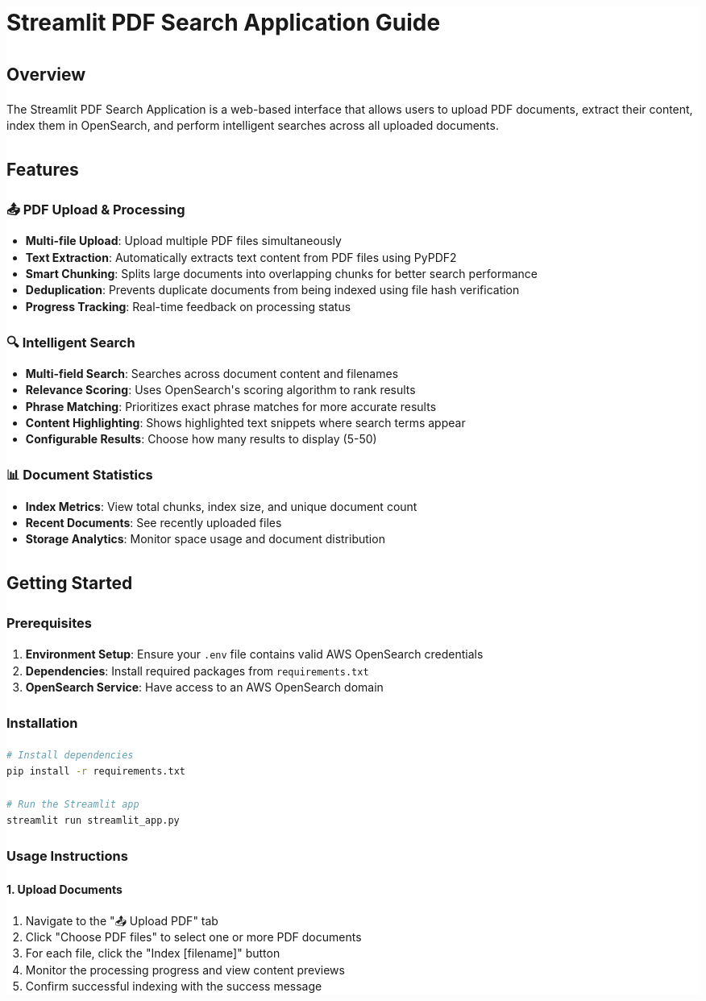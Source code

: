 # Streamlit PDF Search Application Guide

## Overview
The Streamlit PDF Search Application is a web-based interface that allows users to upload PDF documents, extract their content, index them in OpenSearch, and perform intelligent searches across all uploaded documents.

## Features

### 📤 PDF Upload & Processing
- **Multi-file Upload**: Upload multiple PDF files simultaneously
- **Text Extraction**: Automatically extracts text content from PDF files using PyPDF2
- **Smart Chunking**: Splits large documents into overlapping chunks for better search performance
- **Deduplication**: Prevents duplicate documents from being indexed using file hash verification
- **Progress Tracking**: Real-time feedback on processing status

### 🔍 Intelligent Search
- **Multi-field Search**: Searches across document content and filenames
- **Relevance Scoring**: Uses OpenSearch's scoring algorithm to rank results
- **Phrase Matching**: Prioritizes exact phrase matches for more accurate results
- **Content Highlighting**: Shows highlighted text snippets where search terms appear
- **Configurable Results**: Choose how many results to display (5-50)

### 📊 Document Statistics
- **Index Metrics**: View total chunks, index size, and unique document count
- **Recent Documents**: See recently uploaded files
- **Storage Analytics**: Monitor space usage and document distribution

## Getting Started

### Prerequisites
1. **Environment Setup**: Ensure your `.env` file contains valid AWS OpenSearch credentials
2. **Dependencies**: Install required packages from `requirements.txt`
3. **OpenSearch Service**: Have access to an AWS OpenSearch domain

### Installation
```bash
# Install dependencies
pip install -r requirements.txt

# Run the Streamlit app
streamlit run streamlit_app.py
```

### Usage Instructions

#### 1. Upload Documents
1. Navigate to the "📤 Upload PDF" tab
2. Click "Choose PDF files" to select one or more PDF documents
3. For each file, click the "Index [filename]" button
4. Monitor the processing progress and view content previews
5. Confirm successful indexing with the success message
